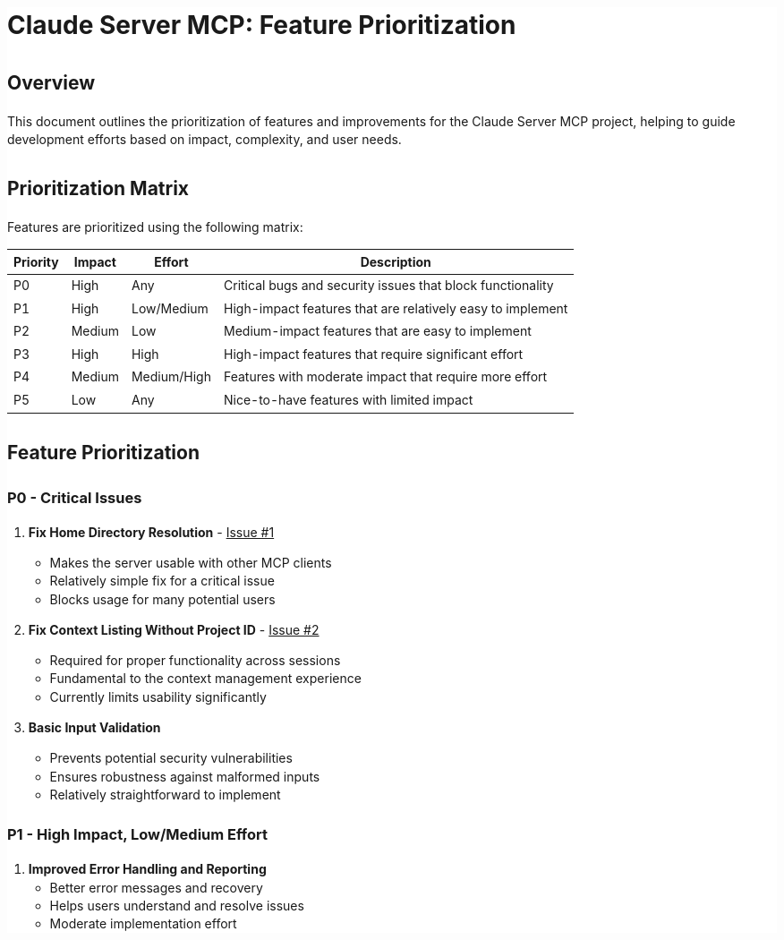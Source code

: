 # Claude Server MCP: Feature Prioritization

## Overview

This document outlines the prioritization of features and improvements for the Claude Server MCP project, helping to guide development efforts based on impact, complexity, and user needs.

## Prioritization Matrix

Features are prioritized using the following matrix:

| Priority | Impact | Effort | Description |
|----------|--------|--------|-------------|
| P0 | High | Any | Critical bugs and security issues that block functionality |
| P1 | High | Low/Medium | High-impact features that are relatively easy to implement |
| P2 | Medium | Low | Medium-impact features that are easy to implement |
| P3 | High | High | High-impact features that require significant effort |
| P4 | Medium | Medium/High | Features with moderate impact that require more effort |
| P5 | Low | Any | Nice-to-have features with limited impact |

## Feature Prioritization

### P0 - Critical Issues

1. **Fix Home Directory Resolution** - [Issue #1](https://github.com/davidteren/claude-server/issues/1)
   - Makes the server usable with other MCP clients
   - Relatively simple fix for a critical issue
   - Blocks usage for many potential users

2. **Fix Context Listing Without Project ID** - [Issue #2](https://github.com/davidteren/claude-server/issues/2)
   - Required for proper functionality across sessions
   - Fundamental to the context management experience
   - Currently limits usability significantly

3. **Basic Input Validation**
   - Prevents potential security vulnerabilities
   - Ensures robustness against malformed inputs
   - Relatively straightforward to implement

### P1 - High Impact, Low/Medium Effort

1. **Improved Error Handling and Reporting**
   - Better error messages and recovery
   - Helps users understand and resolve issues
   - Moderate implementation effort
